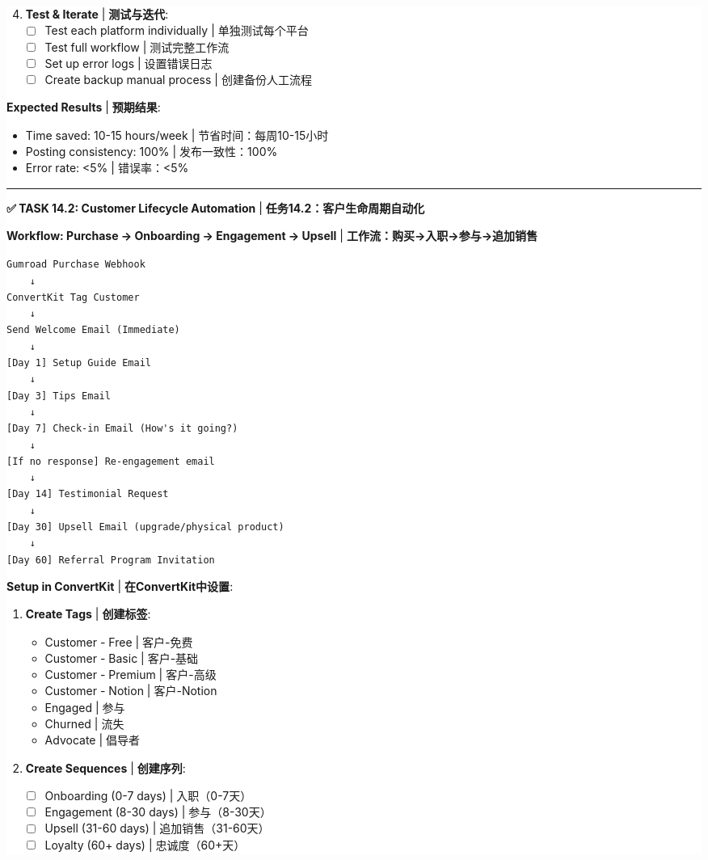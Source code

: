 4. **Test & Iterate** | **测试与迭代**:
   - [ ] Test each platform individually | 单独测试每个平台
   - [ ] Test full workflow | 测试完整工作流
   - [ ] Set up error logs | 设置错误日志
   - [ ] Create backup manual process | 创建备份人工流程

**Expected Results** | **预期结果**:
- Time saved: 10-15 hours/week | 节省时间：每周10-15小时
- Posting consistency: 100% | 发布一致性：100%
- Error rate: <5% | 错误率：<5%

---

**✅ TASK 14.2: Customer Lifecycle Automation** | **任务14.2：客户生命周期自动化**

**Workflow: Purchase → Onboarding → Engagement → Upsell** | **工作流：购买→入职→参与→追加销售**

```
Gumroad Purchase Webhook
    ↓
ConvertKit Tag Customer
    ↓
Send Welcome Email (Immediate)
    ↓
[Day 1] Setup Guide Email
    ↓
[Day 3] Tips Email
    ↓
[Day 7] Check-in Email (How's it going?)
    ↓
[If no response] Re-engagement email
    ↓
[Day 14] Testimonial Request
    ↓
[Day 30] Upsell Email (upgrade/physical product)
    ↓
[Day 60] Referral Program Invitation
```

**Setup in ConvertKit** | **在ConvertKit中设置**:

1. **Create Tags** | **创建标签**:
   - Customer - Free | 客户-免费
   - Customer - Basic | 客户-基础
   - Customer - Premium | 客户-高级
   - Customer - Notion | 客户-Notion
   - Engaged | 参与
   - Churned | 流失
   - Advocate | 倡导者

2. **Create Sequences** | **创建序列**:
   - [ ] Onboarding (0-7 days) | 入职（0-7天）
   - [ ] Engagement (8-30 days) | 参与（8-30天）
   - [ ] Upsell (31-60 days) | 追加销售（31-60天）
   - [ ] Loyalty (60+ days) | 忠诚度（60+天）
